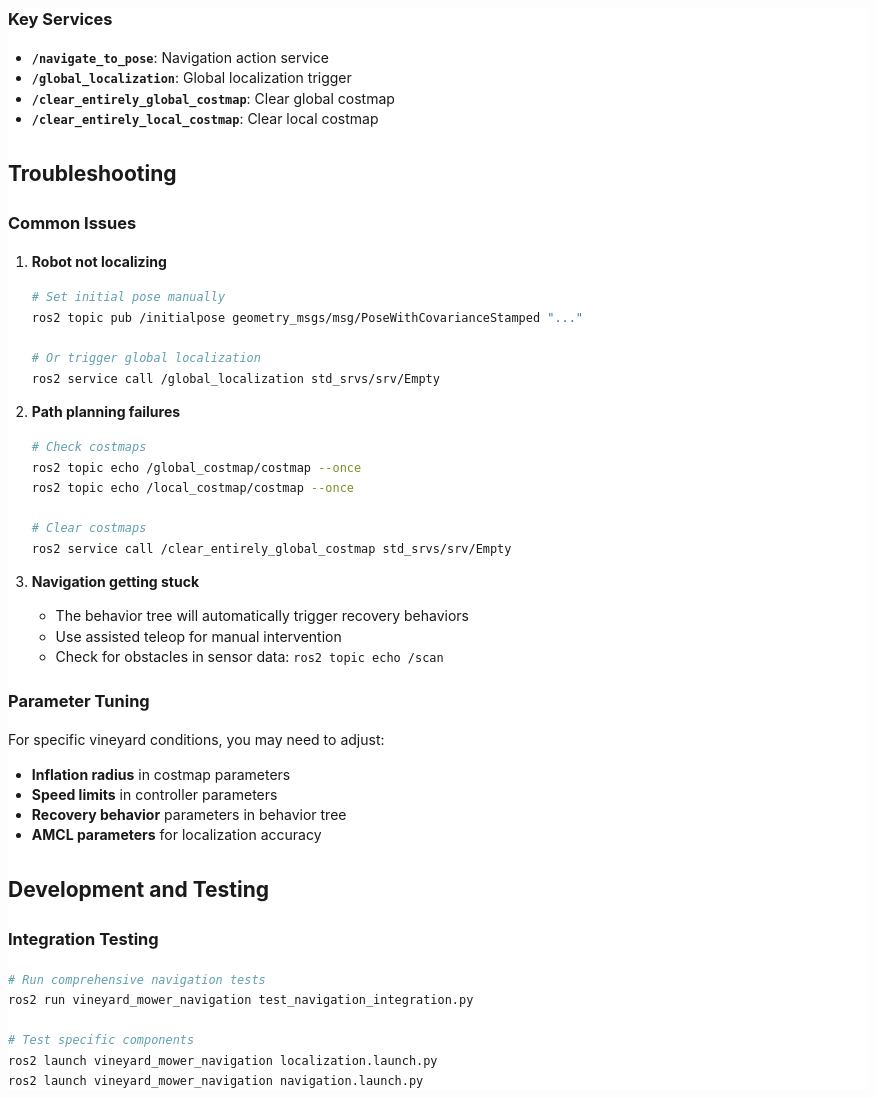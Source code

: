 ### Key Services
- **`/navigate_to_pose`**: Navigation action service
- **`/global_localization`**: Global localization trigger
- **`/clear_entirely_global_costmap`**: Clear global costmap
- **`/clear_entirely_local_costmap`**: Clear local costmap

## Troubleshooting

### Common Issues

1. **Robot not localizing**
   ```bash
   # Set initial pose manually
   ros2 topic pub /initialpose geometry_msgs/msg/PoseWithCovarianceStamped "..."
   
   # Or trigger global localization
   ros2 service call /global_localization std_srvs/srv/Empty
   ```

2. **Path planning failures**
   ```bash
   # Check costmaps
   ros2 topic echo /global_costmap/costmap --once
   ros2 topic echo /local_costmap/costmap --once
   
   # Clear costmaps
   ros2 service call /clear_entirely_global_costmap std_srvs/srv/Empty
   ```

3. **Navigation getting stuck**
   - The behavior tree will automatically trigger recovery behaviors
   - Use assisted teleop for manual intervention
   - Check for obstacles in sensor data: `ros2 topic echo /scan`

### Parameter Tuning

For specific vineyard conditions, you may need to adjust:
- **Inflation radius** in costmap parameters
- **Speed limits** in controller parameters
- **Recovery behavior** parameters in behavior tree
- **AMCL parameters** for localization accuracy

## Development and Testing

### Integration Testing
```bash
# Run comprehensive navigation tests
ros2 run vineyard_mower_navigation test_navigation_integration.py

# Test specific components
ros2 launch vineyard_mower_navigation localization.launch.py
ros2 launch vineyard_mower_navigation navigation.launch.py
```

